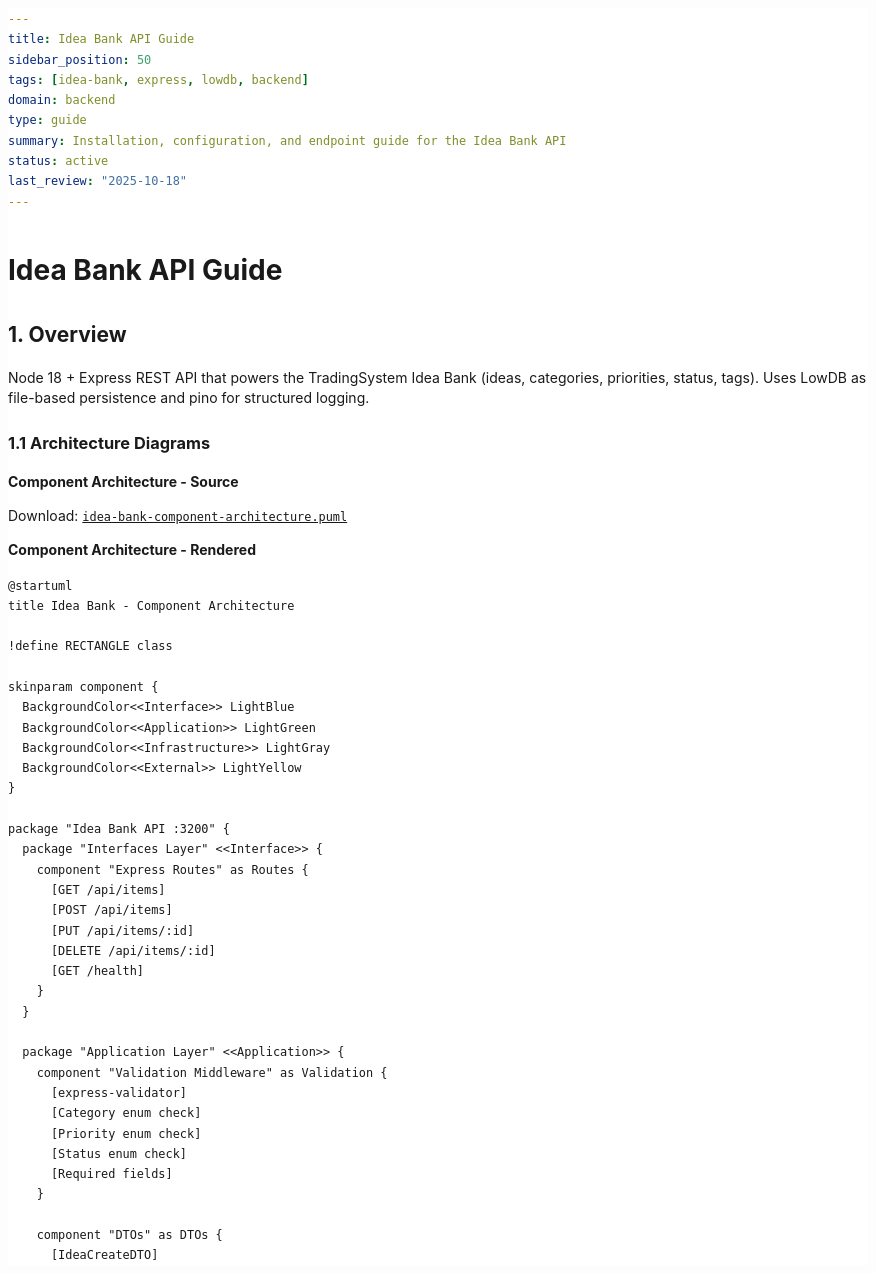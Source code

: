 ```yaml
---
title: Idea Bank API Guide
sidebar_position: 50
tags: [idea-bank, express, lowdb, backend]
domain: backend
type: guide
summary: Installation, configuration, and endpoint guide for the Idea Bank API
status: active
last_review: "2025-10-18"
---
```


# Idea Bank API Guide

## 1. Overview

Node 18 + Express REST API that powers the TradingSystem Idea Bank (ideas, categories, priorities, status, tags). Uses LowDB as file-based persistence and pino for structured logging.

### 1.1 Architecture Diagrams

**Component Architecture - Source**

Download: [`idea-bank-component-architecture.puml`](../../shared/diagrams/idea-bank-component-architecture.puml)

**Component Architecture - Rendered**

```plantuml
@startuml
title Idea Bank - Component Architecture

!define RECTANGLE class

skinparam component {
  BackgroundColor<<Interface>> LightBlue
  BackgroundColor<<Application>> LightGreen
  BackgroundColor<<Infrastructure>> LightGray
  BackgroundColor<<External>> LightYellow
}

package "Idea Bank API :3200" {
  package "Interfaces Layer" <<Interface>> {
    component "Express Routes" as Routes {
      [GET /api/items]
      [POST /api/items]
      [PUT /api/items/:id]
      [DELETE /api/items/:id]
      [GET /health]
    }
  }

  package "Application Layer" <<Application>> {
    component "Validation Middleware" as Validation {
      [express-validator]
      [Category enum check]
      [Priority enum check]
      [Status enum check]
      [Required fields]
    }

    component "DTOs" as DTOs {
      [IdeaCreateDTO]
```
